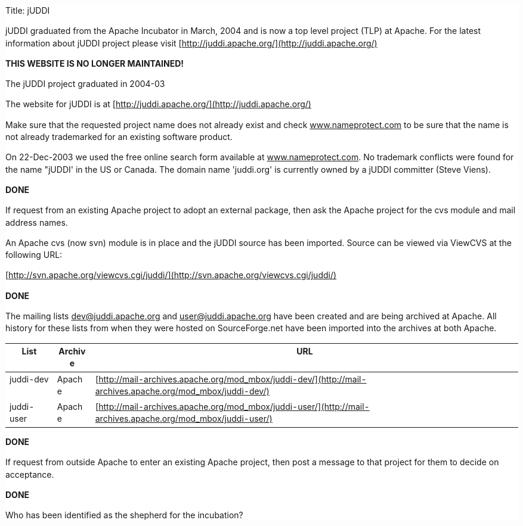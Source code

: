 Title: jUDDI


jUDDI graduated from the Apache Incubator in March, 2004 and is now a top level project (TLP) at Apache. For the latest information about jUDDI project please visit [http://juddi.apache.org/](http://juddi.apache.org/) 


 **THIS WEBSITE IS NO LONGER MAINTAINED!** 


<span class="graduated">The jUDDI project graduated in 2004-03</span>


The website for jUDDI is at [http://juddi.apache.org/](http://juddi.apache.org/) 


Make sure that the requested project name does not already exist and check www.nameprotect.com to be sure that the name is not already trademarked for an existing software product.


On 22-Dec-2003 we used the free online search form available at www.nameprotect.com. No trademark conflicts were found for the name "jUDDI' in the US or Canada. The domain name 'juddi.org' is currently owned by a jUDDI committer (Steve Viens).


 **DONE** 


If request from an existing Apache project to adopt an external package, then ask the Apache project for the cvs module and mail address names.


An Apache cvs (now svn) module is in place and the jUDDI source has been imported. Source can be viewed via ViewCVS at the following URL:


 [http://svn.apache.org/viewcvs.cgi/juddi/](http://svn.apache.org/viewcvs.cgi/juddi/) 


 **DONE** 


The mailing lists dev@juddi.apache.org and user@juddi.apache.org have been created and are being archived at Apache. All history for these lists from when they were hosted on SourceForge.net have been imported into the archives at both Apache.


| List | Archive | URL |
|-------|----------|------|
| juddi-dev | Apache |  [http://mail-archives.apache.org/mod_mbox/juddi-dev/](http://mail-archives.apache.org/mod_mbox/juddi-dev/)  |
| juddi-user | Apache |  [http://mail-archives.apache.org/mod_mbox/juddi-user/](http://mail-archives.apache.org/mod_mbox/juddi-user/)  |

 **DONE** 


If request from outside Apache to enter an existing Apache project, then post a message to that project for them to decide on acceptance.


 **DONE** 


Who has been identified as the shepherd for the incubation?

